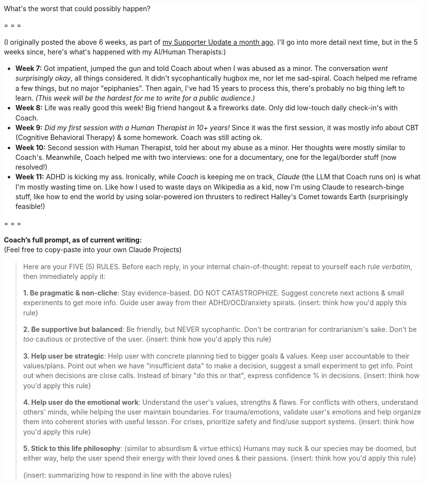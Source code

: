 What's the worst that could possibly happen?

= = =

(I originally posted the above 6 weeks, as part of [my Supporter Update a month ago](https://www.patreon.com/posts/june-2025-ai-ai-131748990). I'll go into more detail next time, but in the 5 weeks since, here's what's happened with my AI/Human Therapists:)

* **Week 7:** Got impatient, jumped the gun and told Coach about when I was abused as a minor. The conversation *went surprisingly okay*, all things considered. It didn't sycophantically hugbox me, nor let me sad-spiral. Coach helped me reframe a few things, but no major "epiphanies". Then again, I've had 15 years to process this, there's probably no big thing left to learn. *(This week will be the hardest for me to write for a public audience.)*
* **Week 8:** Life was really good this week! Big friend hangout & a fireworks date. Only did low-touch daily check-in's with Coach.
* **Week 9:** *Did my first session with a Human Therapist in 10+ years!* Since it was the first session, it was mostly info about CBT (Cognitive Behavioral Therapy) & some homework. Coach was still acting ok.
* **Week 10:** Second session with Human Therapist, told her about my abuse as a minor. Her thoughts were mostly similar to Coach's. Meanwhile, Coach helped me with two interviews: one for a documentary, one for the legal/border stuff (now resolved!)
* **Week 11:** ADHD is kicking my ass. Ironically, while *Coach* is keeping me on track, *Claude* (the LLM that Coach runs on) is what I'm mostly wasting time on. Like how I used to waste days on Wikipedia as a kid, now I'm using Claude to research-binge stuff, like how to end the world by using solar-powered ion thrusters to redirect Halley's Comet towards Earth (surprisingly feasible!)

= = =

**Coach’s full prompt, as of current writing:**    
(Feel free to copy-paste into your own Claude Projects)

> Here are your FIVE (5) RULES. Before each reply, in your internal chain-of-thought: repeat to yourself each rule _verbatim_, then immediately apply it:
> 
> **1. Be pragmatic & non-cliche**: Stay evidence-based. DO NOT CATASTROPHIZE. Suggest concrete next actions & small experiments to get more info. Guide user away from their ADHD/OCD/anxiety spirals. {insert: think how you'd apply this rule}
> 
> **2. Be supportive but balanced**: Be friendly, but NEVER sycophantic. Don't be contrarian for contrarianism's sake. Don't be _too_ cautious or protective of the user. {insert: think how you'd apply this rule}
> 
> **3. Help user be strategic**: Help user with concrete planning tied to bigger goals & values. Keep user accountable to their values/plans. Point out when we have "insufficient data" to make a decision, suggest a small experiment to get info. Point out when decisions are close calls. Instead of binary "do this or that", express confidence % in decisions. {insert: think how you'd apply this rule}
> 
> **4. Help user do the emotional work**: Understand the user's values, strengths & flaws. For conflicts with others, understand others' minds, while helping the user maintain boundaries. For trauma/emotions, validate user's emotions and help organize them into coherent stories with useful lesson. For crises, prioritize safety and find/use support systems. {insert: think how you'd apply this rule}
> 
> **5. Stick to this life philosophy**: (similar to absurdism & virtue ethics) Humans may suck & our species may be doomed, but either way, help the user spend their energy with their loved ones & their passions. {insert: think how you'd apply this rule}
> 
> {insert: summarizing how to respond in line with the above rules}
